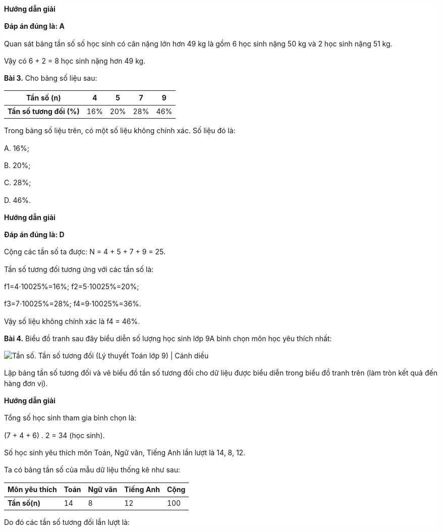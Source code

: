 **Hướng dẫn giải**

**Đáp án đúng là: A**

Quan sát bảng tần số số học sinh có cân nặng lớn hơn 49 kg là gồm 6 học sinh nặng 50 kg và 2 học sinh nặng 51 kg.

Vậy có 6 + 2 = 8 học sinh nặng hơn 49 kg.

**Bài 3.** Cho bảng số liệu sau:

**Tần số (n)** |  4 |  5 |  7 |  9  
---|---|---|---|---  
**Tần số tương đối (%)** |  16% |  20% |  28% |  46%  
  
Trong bảng số liệu trên, có một số liệu không chính xác. Số liệu đó là:

A. 16%; 

B. 20%;

C. 28%;

D. 46%.

**Hướng dẫn giải**

**Đáp án đúng là: D**

Cộng các tần số ta được: N = 4 + 5 + 7 + 9 = 25.

Tần số tương đối tương ứng với các tần số là:

f1=4⋅10025%=16%; f2=5⋅10025%=20%;

f3=7⋅10025%=28%; f4=9⋅10025%=36%.

Vậy số liệu không chính xác là f4 = 46%.

**Bài 4.** Biểu đồ tranh sau đây biểu diễn số lượng học sinh lớp 9A bình chọn môn học yêu thích nhất:

![Tần số. Tần số tương đối \(Lý thuyết Toán lớp 9\) | Cánh diều](https://vietjack.com/toan-9-cd/images/ly-thuyet-bai-2-tan-so-tan-so-tuong-doi-232336.PNG)

Lập bảng tần số tương đối và vẽ biểu đồ tần số tương đối cho dữ liệu được biểu diễn trong biểu đồ tranh trên (làm tròn kết quả đến hàng đơn vị).

**Hướng dẫn giải**

Tổng số học sinh tham gia bình chọn là:

(7 + 4 + 6) . 2 = 34 (học sinh).

Số học sinh yêu thích môn Toán, Ngữ văn, Tiếng Anh lần lượt là 14, 8, 12.

Ta có bảng tần số của mẫu dữ liệu thống kê như sau:

**Môn yêu thích** |  Toán |  Ngữ văn |  Tiếng Anh |  Cộng  
---|---|---|---|---  
**Tần số(n)** |  14 |  8 |  12 |  100  
  
Do đó các tần số tương đối lần lượt là:
